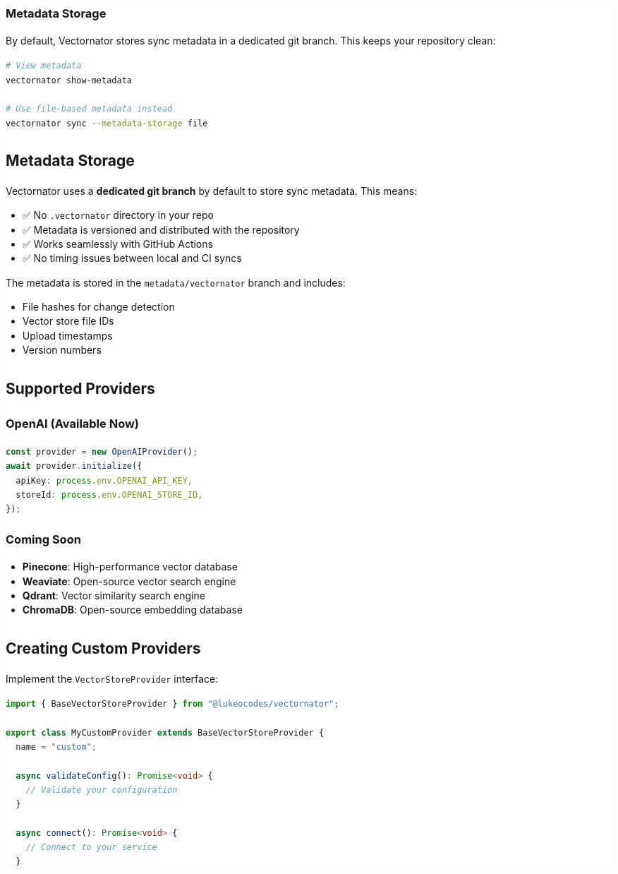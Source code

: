 ### Metadata Storage

By default, Vectornator stores sync metadata in a dedicated git branch. This keeps your repository clean:

```bash
# View metadata
vectornator show-metadata

# Use file-based metadata instead
vectornator sync --metadata-storage file
```

## Metadata Storage

Vectornator uses a **dedicated git branch** by default to store sync metadata. This means:

- ✅ No `.vectornator` directory in your repo
- ✅ Metadata is versioned and distributed with the repository
- ✅ Works seamlessly with GitHub Actions
- ✅ No timing issues between local and CI syncs

The metadata is stored in the `metadata/vectornator` branch and includes:

- File hashes for change detection
- Vector store file IDs
- Upload timestamps
- Version numbers

## Supported Providers

### OpenAI (Available Now)

```typescript
const provider = new OpenAIProvider();
await provider.initialize({
  apiKey: process.env.OPENAI_API_KEY,
  storeId: process.env.OPENAI_STORE_ID,
});
```

### Coming Soon

- **Pinecone**: High-performance vector database
- **Weaviate**: Open-source vector search engine
- **Qdrant**: Vector similarity search engine
- **ChromaDB**: Open-source embedding database

## Creating Custom Providers

Implement the `VectorStoreProvider` interface:

```typescript
import { BaseVectorStoreProvider } from "@lukeocodes/vectornator";

export class MyCustomProvider extends BaseVectorStoreProvider {
  name = "custom";

  async validateConfig(): Promise<void> {
    // Validate your configuration
  }

  async connect(): Promise<void> {
    // Connect to your service
  }

```